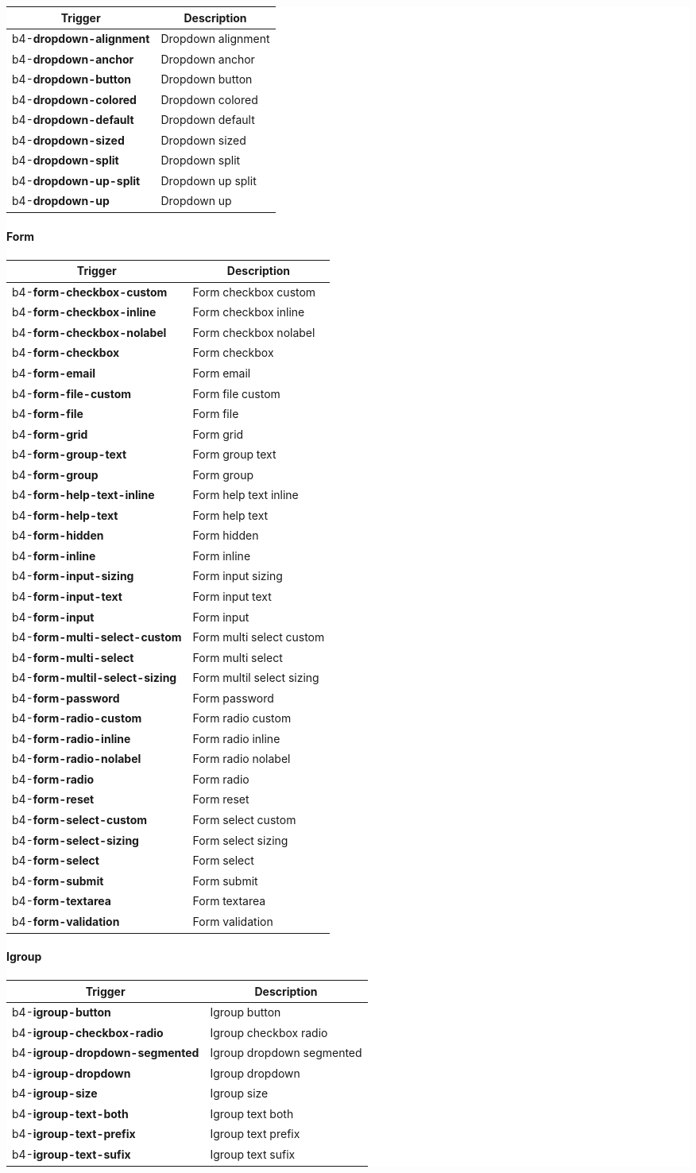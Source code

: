 Trigger | Description
--- | ---
b4-**dropdown-alignment** | Dropdown alignment
b4-**dropdown-anchor** | Dropdown anchor
b4-**dropdown-button** | Dropdown button
b4-**dropdown-colored** | Dropdown colored
b4-**dropdown-default** | Dropdown default
b4-**dropdown-sized** | Dropdown sized
b4-**dropdown-split** | Dropdown split
b4-**dropdown-up-split** | Dropdown up split
b4-**dropdown-up** | Dropdown up

#### Form

Trigger | Description
--- | ---
b4-**form-checkbox-custom** | Form checkbox custom
b4-**form-checkbox-inline** | Form checkbox inline
b4-**form-checkbox-nolabel** | Form checkbox nolabel
b4-**form-checkbox** | Form checkbox
b4-**form-email** | Form email
b4-**form-file-custom** | Form file custom
b4-**form-file** | Form file
b4-**form-grid** | Form grid
b4-**form-group-text** | Form group text
b4-**form-group** | Form group
b4-**form-help-text-inline** | Form help text inline
b4-**form-help-text** | Form help text
b4-**form-hidden** | Form hidden
b4-**form-inline** | Form inline
b4-**form-input-sizing** | Form input sizing
b4-**form-input-text** | Form input text
b4-**form-input** | Form input
b4-**form-multi-select-custom** | Form multi select custom
b4-**form-multi-select** | Form multi select
b4-**form-multil-select-sizing** | Form multil select sizing
b4-**form-password** | Form password
b4-**form-radio-custom** | Form radio custom
b4-**form-radio-inline** | Form radio inline
b4-**form-radio-nolabel** | Form radio nolabel
b4-**form-radio** | Form radio
b4-**form-reset** | Form reset
b4-**form-select-custom** | Form select custom
b4-**form-select-sizing** | Form select sizing
b4-**form-select** | Form select
b4-**form-submit** | Form submit
b4-**form-textarea** | Form textarea
b4-**form-validation** | Form validation

#### Igroup

Trigger | Description
--- | ---
b4-**igroup-button** | Igroup button
b4-**igroup-checkbox-radio** | Igroup checkbox radio
b4-**igroup-dropdown-segmented** | Igroup dropdown segmented
b4-**igroup-dropdown** | Igroup dropdown
b4-**igroup-size** | Igroup size
b4-**igroup-text-both** | Igroup text both
b4-**igroup-text-prefix** | Igroup text prefix
b4-**igroup-text-sufix** | Igroup text sufix
